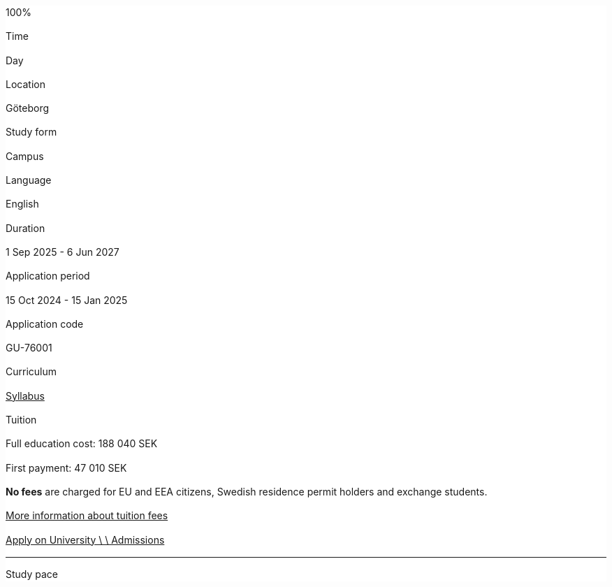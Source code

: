 
100%

Time


Day

Location


Göteborg

Study form


Campus

Language


English

Duration


1 Sep 2025
\- 6 Jun 2027

Application period


15 Oct 2024
\- 15 Jan 2025

Application code


GU-76001

Curriculum


[Syllabus](/en/study-gothenburg/masters-programme-in-european-studies-s2eus/syllabus/e1bd6fb3-128a-11ef-a272-18dd79e54a0c)

Tuition


Full education cost: 188 040 SEK

First payment: 47 010 SEK

**No fees** are charged for EU and EEA citizens, Swedish residence permit holders and exchange students.

[More information about tuition fees](https://www.gu.se/en/study-in-gothenburg/apply/tuition-fees)

[Apply on University \\
\\
Admissions](https://www.universityadmissions.se/intl/addtobasket?id=GU-76001&period=HT+2025)

* * *

Study pace

